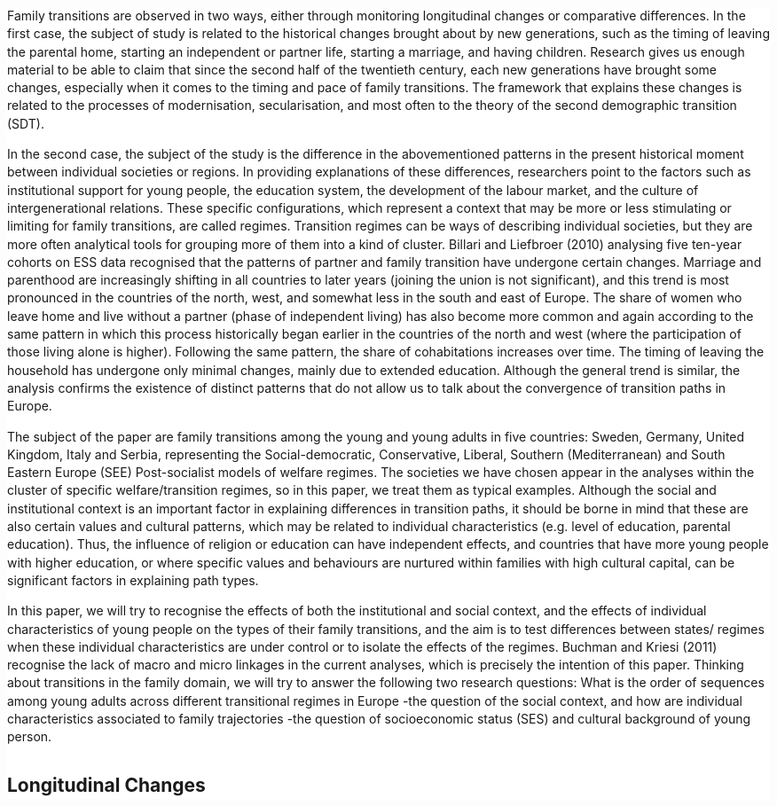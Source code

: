 Family transitions are observed in two ways, either through monitoring longitudinal changes or comparative differences. In the first case, the subject of study is related to the historical changes brought about by new generations, such as the timing of leaving the parental home, starting an independent or partner life, starting a marriage, and having children. Research gives us enough material to be able to claim that since the second half of the twentieth century, each new generations have brought some changes, especially when it comes to the timing and pace of family transitions. The framework that explains these changes is related to the processes of modernisation, secularisation, and most often to the theory of the second demographic transition (SDT).

In the second case, the subject of the study is the difference in the abovementioned patterns in the present historical moment between individual societies or regions. In providing explanations of these differences, researchers point to the factors such as institutional support for young people, the education system, the development of the labour market, and the culture of intergenerational relations. These specific configurations, which represent a context that may be more or less stimulating or limiting for family transitions, are called regimes. Transition regimes can be ways of describing individual societies, but they are more often analytical tools for grouping more of them into a kind of cluster. Billari and Liefbroer (2010) analysing five ten-year cohorts on ESS data recognised that the patterns of partner and family transition have undergone certain changes. Marriage and parenthood are increasingly shifting in all countries to later years (joining the union is not significant), and this trend is most pronounced in the countries of the north, west, and somewhat less in the south and east of Europe. The share of women who leave home and live without a partner (phase of independent living) has also become more common and again according to the same pattern in which this process historically began earlier in the countries of the north and west (where the participation of those living alone is higher). Following the same pattern, the share of cohabitations increases over time. The timing of leaving the household has undergone only minimal changes, mainly due to extended education. Although the general trend is similar, the analysis confirms the existence of distinct patterns that do not allow us to talk about the convergence of transition paths in Europe.

The subject of the paper are family transitions among the young and young adults in five countries: Sweden, Germany, United Kingdom, Italy and Serbia, representing the Social-democratic, Conservative, Liberal, Southern (Mediterranean) and South Eastern Europe (SEE) Post-socialist models of welfare regimes. The societies we have chosen appear in the analyses within the cluster of specific welfare/transition regimes, so in this paper, we treat them as typical examples. Although the social and institutional context is an important factor in explaining differences in transition paths, it should be borne in mind that these are also certain values and cultural patterns, which may be related to individual characteristics (e.g. level of education, parental education). Thus, the influence of religion or education can have independent effects, and countries that have more young people with higher education, or where specific values and behaviours are nurtured within families with high cultural capital, can be significant factors in explaining path types.

In this paper, we will try to recognise the effects of both the institutional and social context, and the effects of individual characteristics of young people on the types of their family transitions, and the aim is to test differences between states/ regimes when these individual characteristics are under control or to isolate the effects of the regimes. Buchman and Kriesi (2011) recognise the lack of macro and micro linkages in the current analyses, which is precisely the intention of this paper. Thinking about transitions in the family domain, we will try to answer the following two research questions: What is the order of sequences among young adults across different transitional regimes in Europe -the question of the social context, and how are individual characteristics associated to family trajectories -the question of socioeconomic status (SES) and cultural background of young person.


## Longitudinal Changes
